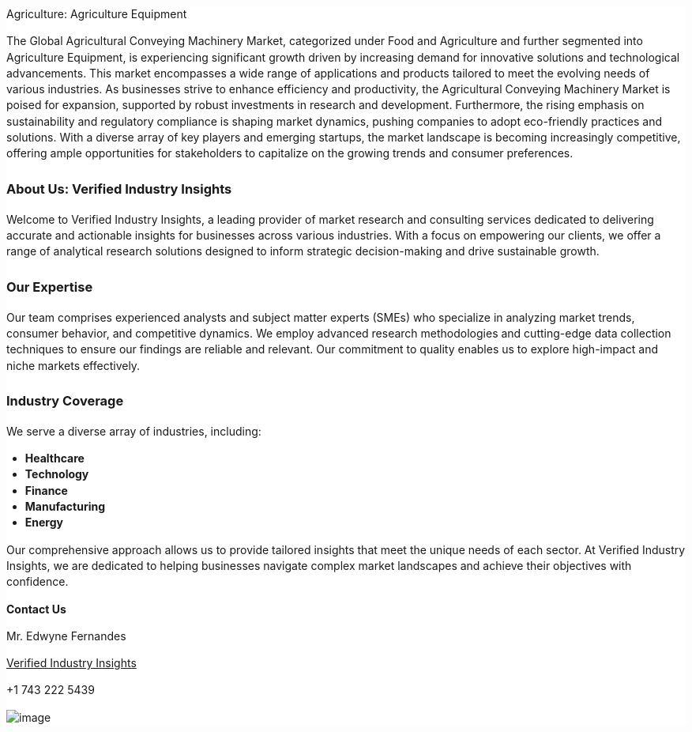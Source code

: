 Agriculture: Agriculture Equipment </h3><p>The Global Agricultural Conveying Machinery Market, categorized under Food and Agriculture and further segmented into Agriculture Equipment, is experiencing significant growth driven by increasing demand for innovative solutions and technological advancements. This market encompasses a wide range of applications and products tailored to meet the evolving needs of various industries. As businesses strive to enhance efficiency and productivity, the Agricultural Conveying Machinery Market is poised for expansion, supported by robust investments in research and development. Furthermore, the rising emphasis on sustainability and regulatory compliance is shaping market dynamics, pushing companies to adopt eco-friendly practices and solutions. With a diverse array of key players and emerging startups, the market landscape is becoming increasingly competitive, offering ample opportunities for stakeholders to capitalize on the growing trends and consumer preferences.</p><h3>About Us: Verified Industry Insights</h3><p>Welcome to Verified Industry Insights, a leading provider of market research and consulting services dedicated to delivering accurate and actionable insights for businesses across various industries. With a focus on empowering our clients, we offer a range of analytical research solutions designed to inform strategic decision-making and drive sustainable growth.</p><h3>Our Expertise</h3><p>Our team comprises experienced analysts and subject matter experts (SMEs) who specialize in analyzing market trends, consumer behavior, and competitive dynamics. We employ advanced research methodologies and cutting-edge data collection techniques to ensure our findings are reliable and relevant. Our commitment to quality enables us to explore high-impact and niche markets effectively.</p><h3>Industry Coverage</h3><p>We serve a diverse array of industries, including:</p><ul><li><strong>Healthcare</strong></li><li><strong>Technology</strong></li><li><strong>Finance</strong></li><li><strong>Manufacturing</strong></li><li><strong>Energy</strong></li></ul><p>Our comprehensive approach allows us to provide tailored insights that meet the unique needs of each sector. At Verified Industry Insights, we are dedicated to helping businesses navigate complex market landscapes and achieve their objectives with confidence.</p><p><strong>Contact Us</strong></p><p>Mr. Edwyne Fernandes</p><p><a href="https://www.verifiedindustryinsights.com/">Verified Industry Insights</a></p><p>+1 743 222 5439</p>
![image](https://github.com/user-attachments/assets/e7b9ba20-513f-4da8-b0f1-ac2c1e20aaf4)

